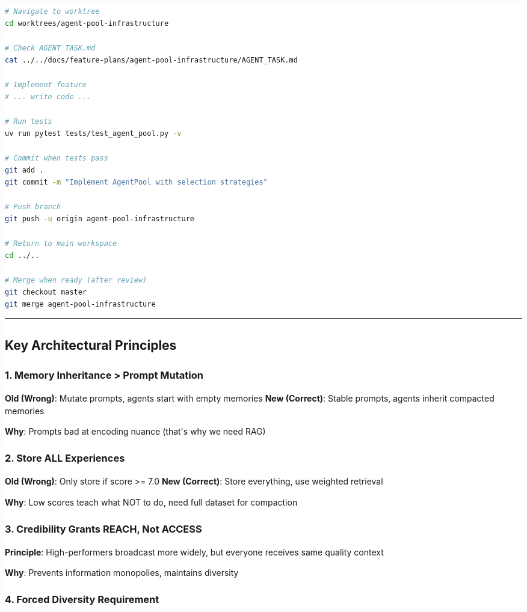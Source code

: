 ```bash
# Navigate to worktree
cd worktrees/agent-pool-infrastructure

# Check AGENT_TASK.md
cat ../../docs/feature-plans/agent-pool-infrastructure/AGENT_TASK.md

# Implement feature
# ... write code ...

# Run tests
uv run pytest tests/test_agent_pool.py -v

# Commit when tests pass
git add .
git commit -m "Implement AgentPool with selection strategies"

# Push branch
git push -u origin agent-pool-infrastructure

# Return to main workspace
cd ../..

# Merge when ready (after review)
git checkout master
git merge agent-pool-infrastructure
```

---

## Key Architectural Principles

### 1. Memory Inheritance > Prompt Mutation

**Old (Wrong)**: Mutate prompts, agents start with empty memories
**New (Correct)**: Stable prompts, agents inherit compacted memories

**Why**: Prompts bad at encoding nuance (that's why we need RAG)

### 2. Store ALL Experiences

**Old (Wrong)**: Only store if score >= 7.0
**New (Correct)**: Store everything, use weighted retrieval

**Why**: Low scores teach what NOT to do, need full dataset for compaction

### 3. Credibility Grants REACH, Not ACCESS

**Principle**: High-performers broadcast more widely, but everyone receives same quality context

**Why**: Prevents information monopolies, maintains diversity

### 4. Forced Diversity Requirement

